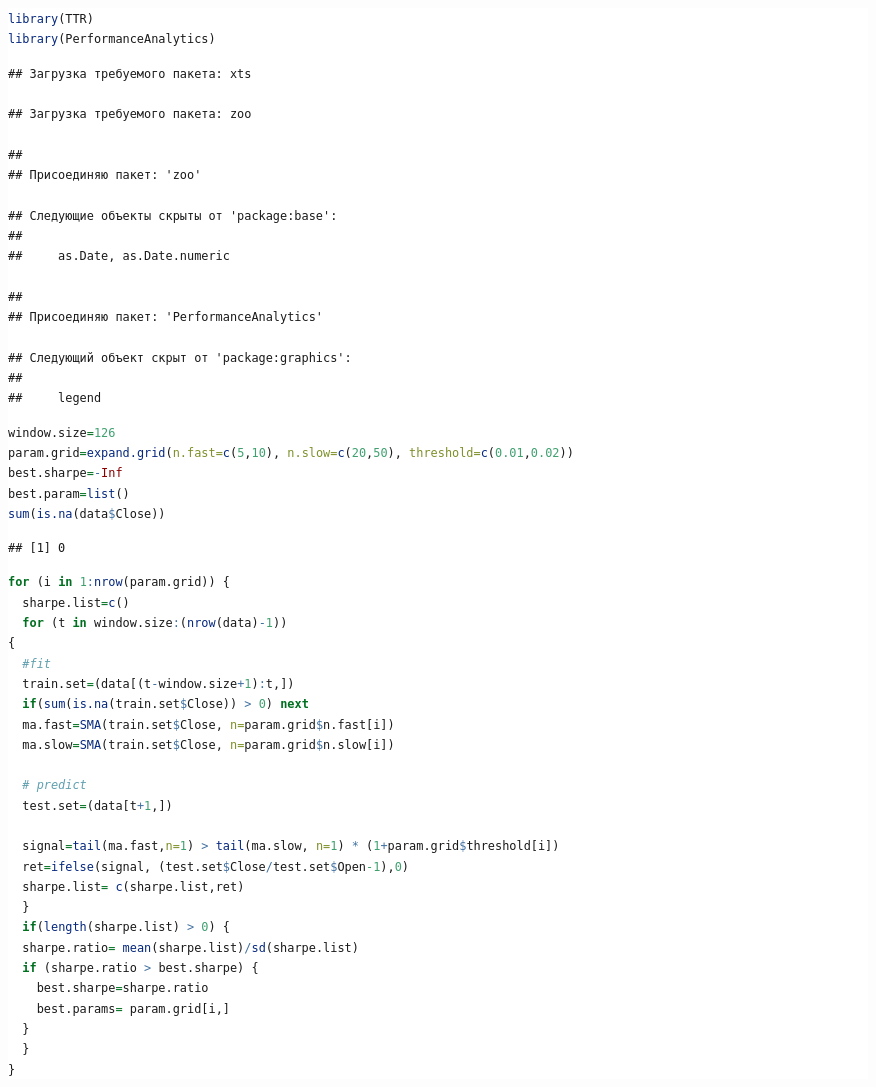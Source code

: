 ``` r
library(TTR)
library(PerformanceAnalytics)
```

    ## Загрузка требуемого пакета: xts

    ## Загрузка требуемого пакета: zoo

    ## 
    ## Присоединяю пакет: 'zoo'

    ## Следующие объекты скрыты от 'package:base':
    ## 
    ##     as.Date, as.Date.numeric

    ## 
    ## Присоединяю пакет: 'PerformanceAnalytics'

    ## Следующий объект скрыт от 'package:graphics':
    ## 
    ##     legend

``` r
window.size=126
param.grid=expand.grid(n.fast=c(5,10), n.slow=c(20,50), threshold=c(0.01,0.02))
best.sharpe=-Inf
best.param=list()
sum(is.na(data$Close))
```

    ## [1] 0

``` r
for (i in 1:nrow(param.grid)) {
  sharpe.list=c()
  for (t in window.size:(nrow(data)-1))
{ 
  #fit
  train.set=(data[(t-window.size+1):t,])
  if(sum(is.na(train.set$Close)) > 0) next
  ma.fast=SMA(train.set$Close, n=param.grid$n.fast[i])
  ma.slow=SMA(train.set$Close, n=param.grid$n.slow[i])
  
  # predict
  test.set=(data[t+1,])
  
  signal=tail(ma.fast,n=1) > tail(ma.slow, n=1) * (1+param.grid$threshold[i])
  ret=ifelse(signal, (test.set$Close/test.set$Open-1),0)
  sharpe.list= c(sharpe.list,ret)
  }
  if(length(sharpe.list) > 0) {
  sharpe.ratio= mean(sharpe.list)/sd(sharpe.list)
  if (sharpe.ratio > best.sharpe) {
    best.sharpe=sharpe.ratio
    best.params= param.grid[i,]
  }
  }
}
```